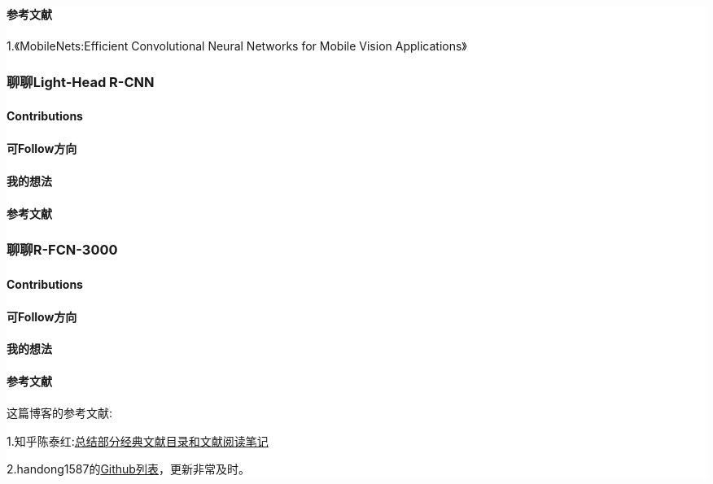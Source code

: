 #### 参考文献

1.《MobileNets:Efficient Convolutional Neural Networks for Mobile Vision Applications》


### 聊聊Light-Head R-CNN

#### Contributions

#### 可Follow方向

#### 我的想法

#### 参考文献

### 聊聊R-FCN-3000

#### Contributions

#### 可Follow方向

#### 我的想法

#### 参考文献


这篇博客的参考文献:

1.知乎陈泰红:[总结部分经典文献目录和文献阅读笔记](https://zhuanlan.zhihu.com/p/31117359)

2.handong1587的[Github列表](https://handong1587.github.io/deep_learning/2015/10/09/object-detection.html#object-detection-in-3d)，更新非常及时。









